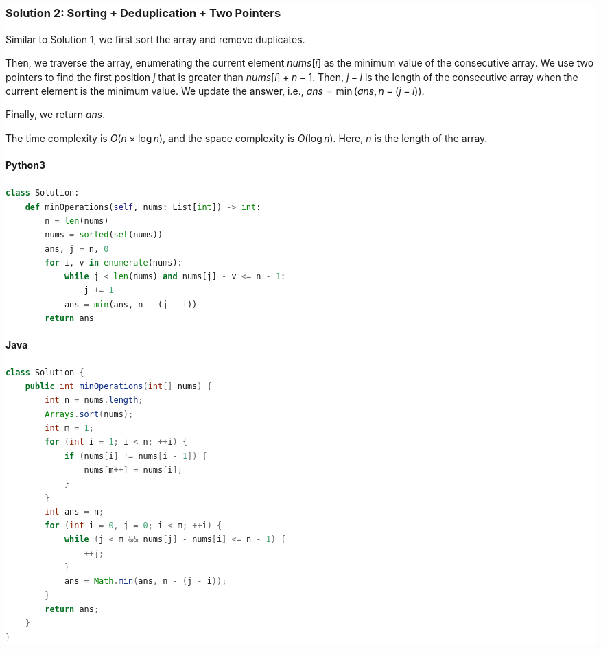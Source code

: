 


### Solution 2: Sorting + Deduplication + Two Pointers

Similar to Solution 1, we first sort the array and remove duplicates.

Then, we traverse the array, enumerating the current element $nums[i]$ as the minimum value of the consecutive array. We use two pointers to find the first position $j$ that is greater than $nums[i] + n - 1$. Then, $j-i$ is the length of the consecutive array when the current element is the minimum value. We update the answer, i.e., $ans = \min(ans, n - (j - i))$.

Finally, we return $ans$.

The time complexity is $O(n \times \log n)$, and the space complexity is $O(\log n)$. Here, $n$ is the length of the array.



#### Python3

```python
class Solution:
    def minOperations(self, nums: List[int]) -> int:
        n = len(nums)
        nums = sorted(set(nums))
        ans, j = n, 0
        for i, v in enumerate(nums):
            while j < len(nums) and nums[j] - v <= n - 1:
                j += 1
            ans = min(ans, n - (j - i))
        return ans
```

#### Java

```java
class Solution {
    public int minOperations(int[] nums) {
        int n = nums.length;
        Arrays.sort(nums);
        int m = 1;
        for (int i = 1; i < n; ++i) {
            if (nums[i] != nums[i - 1]) {
                nums[m++] = nums[i];
            }
        }
        int ans = n;
        for (int i = 0, j = 0; i < m; ++i) {
            while (j < m && nums[j] - nums[i] <= n - 1) {
                ++j;
            }
            ans = Math.min(ans, n - (j - i));
        }
        return ans;
    }
}
```
